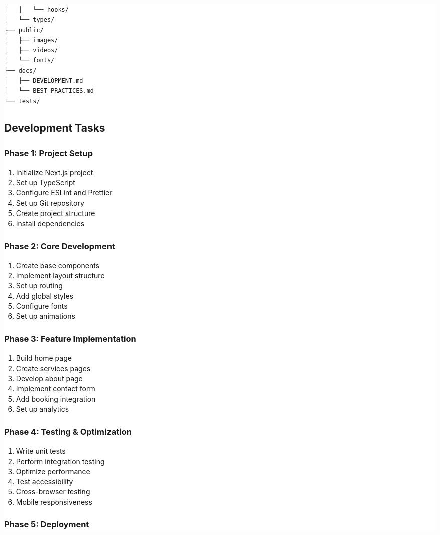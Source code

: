 ```
│   │   └── hooks/
│   └── types/
├── public/
│   ├── images/
│   ├── videos/
│   └── fonts/
├── docs/
│   ├── DEVELOPMENT.md
│   └── BEST_PRACTICES.md
└── tests/
```

## Development Tasks

### Phase 1: Project Setup

1. Initialize Next.js project
2. Set up TypeScript
3. Configure ESLint and Prettier
4. Set up Git repository
5. Create project structure
6. Install dependencies

### Phase 2: Core Development

1. Create base components
2. Implement layout structure
3. Set up routing
4. Add global styles
5. Configure fonts
6. Set up animations

### Phase 3: Feature Implementation

1. Build home page
2. Create services pages
3. Develop about page
4. Implement contact form
5. Add booking integration
6. Set up analytics

### Phase 4: Testing & Optimization

1. Write unit tests
2. Perform integration testing
3. Optimize performance
4. Test accessibility
5. Cross-browser testing
6. Mobile responsiveness

### Phase 5: Deployment
